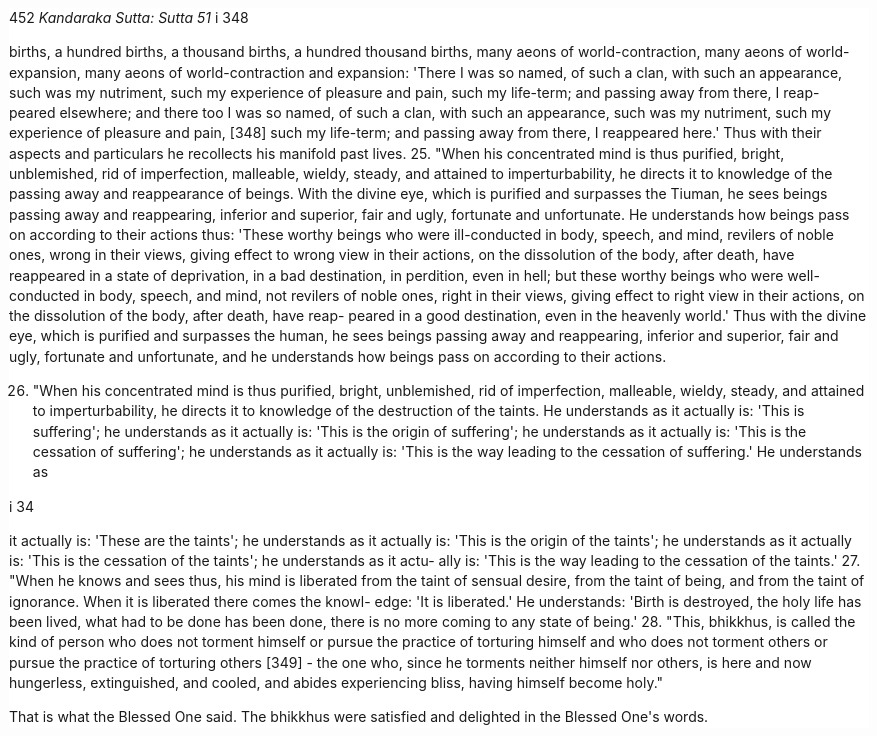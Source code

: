 452 _Kandaraka Sutta: Sutta 51_ i 348

births, a hundred births, a thousand births, a hundred thousand
births, many aeons of world-contraction, many aeons of world-
expansion, many aeons of world-contraction and expansion:
'There I was so named, of such a clan, with such an appearance,
such was my nutriment, such my experience of pleasure and
pain, such my life-term; and passing away from there, I reap-
peared elsewhere; and there too I was so named, of such a clan,
with such an appearance, such was my nutriment, such my
experience of pleasure and pain, [348] such my life-term; and
passing away from there, I reappeared here.' Thus with their
aspects and particulars he recollects his manifold past lives.
25. "When his concentrated mind is thus purified, bright,
unblemished, rid of imperfection, malleable, wieldy, steady,
and attained to imperturbability, he directs it to knowledge of
the passing away and reappearance of beings. With the divine
eye, which is purified and surpasses the Tiuman, he sees beings
passing away and reappearing, inferior and superior, fair and
ugly, fortunate and unfortunate. He understands how beings
pass on according to their actions thus: 'These worthy beings
who were ill-conducted in body, speech, and mind, revilers of
noble ones, wrong in their views, giving effect to wrong view in
their actions, on the dissolution of the body, after death, have
reappeared in a state of deprivation, in a bad destination, in
perdition, even in hell; but these worthy beings who were well-
conducted in body, speech, and mind, not revilers of noble
ones, right in their views, giving effect to right view in their
actions, on the dissolution of the body, after death, have reap-
peared in a good destination, even in the heavenly world.' Thus
with the divine eye, which is purified and surpasses the
human, he sees beings passing away and reappearing, inferior
and superior, fair and ugly, fortunate and unfortunate, and he
understands how beings pass on according to their actions.

26. "When his concentrated mind is thus purified, bright,
unblemished, rid of imperfection, malleable, wieldy, steady,
and attained to imperturbability, he directs it to knowledge of
the destruction of the taints. He understands as it actually is:
'This is suffering'; he understands as it actually is: 'This is the
origin of suffering'; he understands as it actually is: 'This is the
cessation of suffering'; he understands as it actually is: 'This is
the way leading to the cessation of suffering.' He understands as

i 34

it actually is: 'These are the taints'; he understands as it actually
is: 'This is the origin of the taints'; he understands as it actually
is: 'This is the cessation of the taints'; he understands as it actu-
ally is: 'This is the way leading to the cessation of the taints.'
27. "When he knows and sees thus, his mind is liberated from
the taint of sensual desire, from the taint of being, and from the
taint of ignorance. When it is liberated there comes the knowl-
edge: 'It is liberated.' He understands: 'Birth is destroyed, the
holy life has been lived, what had to be done has been done,
there is no more coming to any state of being.'
28. "This, bhikkhus, is called the kind of person who does not
torment himself or pursue the practice of torturing himself and
who does not torment others or pursue the practice of torturing
others [349] - the one who, since he torments neither himself nor
others, is here and now hungerless, extinguished, and cooled,
and abides experiencing bliss, having himself become holy."

That is what the Blessed One said. The bhikkhus were satisfied
and delighted in the Blessed One's words.
